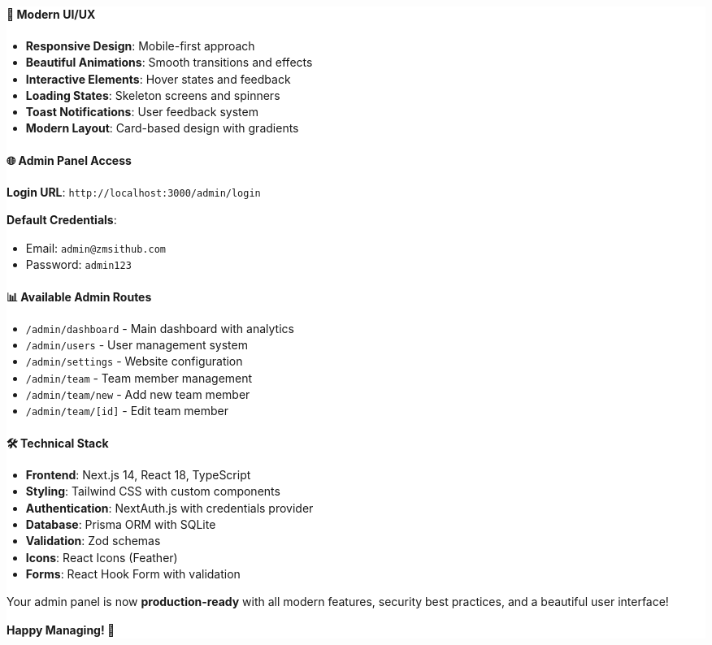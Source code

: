 #### **📱 Modern UI/UX**

- **Responsive Design**: Mobile-first approach
- **Beautiful Animations**: Smooth transitions and effects
- **Interactive Elements**: Hover states and feedback
- **Loading States**: Skeleton screens and spinners
- **Toast Notifications**: User feedback system
- **Modern Layout**: Card-based design with gradients

#### **🌐 Admin Panel Access**

**Login URL**: `http://localhost:3000/admin/login`

**Default Credentials**:

- Email: `admin@zmsithub.com`
- Password: `admin123`

#### **📊 Available Admin Routes**

- `/admin/dashboard` - Main dashboard with analytics
- `/admin/users` - User management system
- `/admin/settings` - Website configuration
- `/admin/team` - Team member management
- `/admin/team/new` - Add new team member
- `/admin/team/[id]` - Edit team member

#### **🛠 Technical Stack**

- **Frontend**: Next.js 14, React 18, TypeScript
- **Styling**: Tailwind CSS with custom components
- **Authentication**: NextAuth.js with credentials provider
- **Database**: Prisma ORM with SQLite
- **Validation**: Zod schemas
- **Icons**: React Icons (Feather)
- **Forms**: React Hook Form with validation

Your admin panel is now **production-ready** with all modern features, security best practices, and a beautiful user interface!

**Happy Managing! 🎉**
